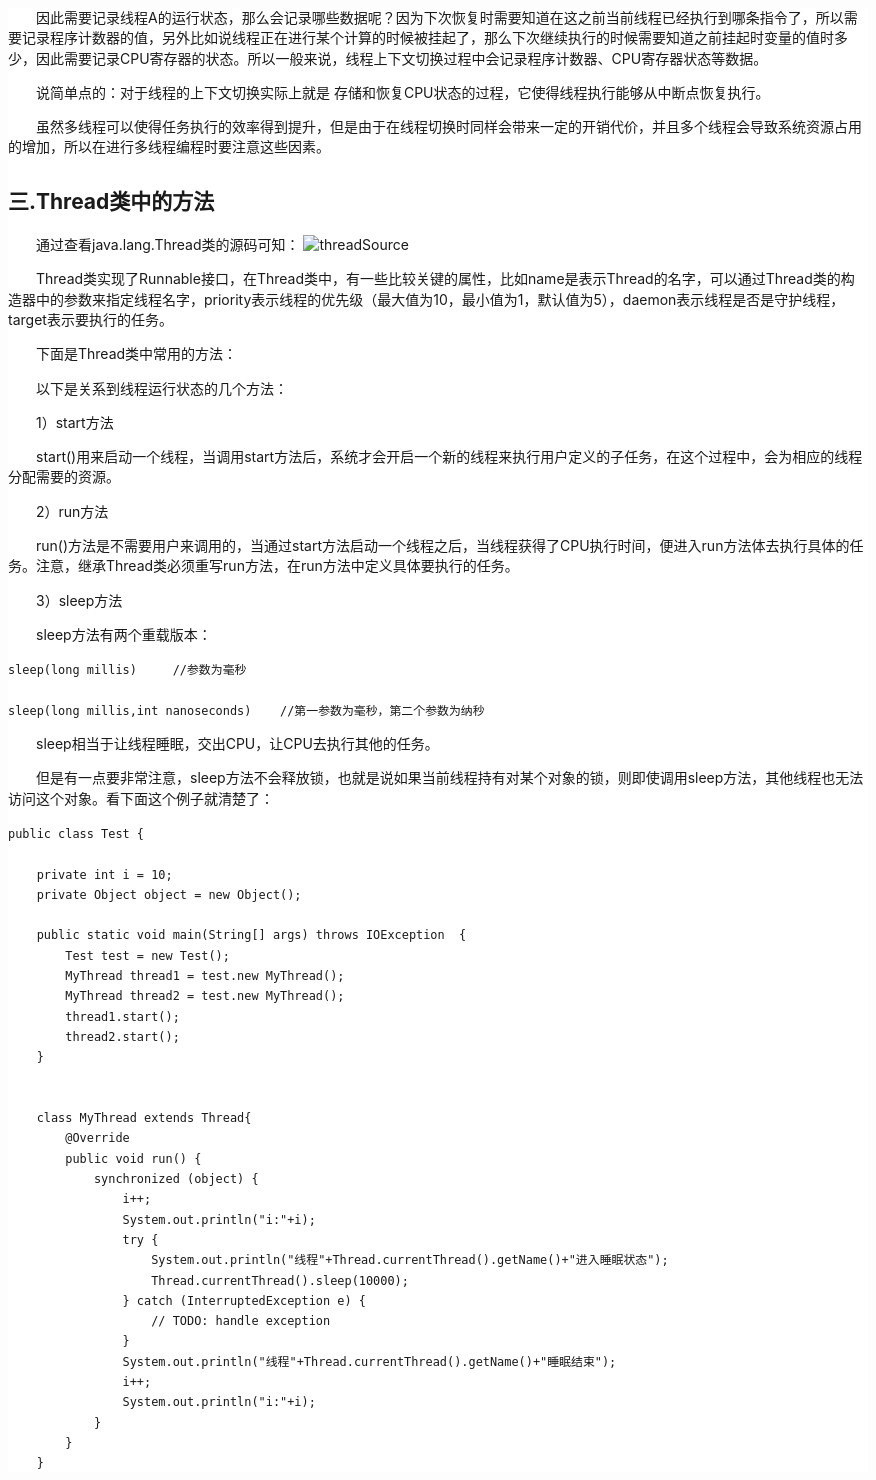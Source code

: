 　　因此需要记录线程A的运行状态，那么会记录哪些数据呢？因为下次恢复时需要知道在这之前当前线程已经执行到哪条指令了，所以需要记录程序计数器的值，另外比如说线程正在进行某个计算的时候被挂起了，那么下次继续执行的时候需要知道之前挂起时变量的值时多少，因此需要记录CPU寄存器的状态。所以一般来说，线程上下文切换过程中会记录程序计数器、CPU寄存器状态等数据。

　　说简单点的：对于线程的上下文切换实际上就是 存储和恢复CPU状态的过程，它使得线程执行能够从中断点恢复执行。

　　虽然多线程可以使得任务执行的效率得到提升，但是由于在线程切换时同样会带来一定的开销代价，并且多个线程会导致系统资源占用的增加，所以在进行多线程编程时要注意这些因素。

## 三.Thread类中的方法

　　通过查看java.lang.Thread类的源码可知：
![threadSource](http://op7wplti1.bkt.clouddn.com/182136581436496.jpg)

　　Thread类实现了Runnable接口，在Thread类中，有一些比较关键的属性，比如name是表示Thread的名字，可以通过Thread类的构造器中的参数来指定线程名字，priority表示线程的优先级（最大值为10，最小值为1，默认值为5），daemon表示线程是否是守护线程，target表示要执行的任务。

　　下面是Thread类中常用的方法：

　　以下是关系到线程运行状态的几个方法：

　　1）start方法

　　start()用来启动一个线程，当调用start方法后，系统才会开启一个新的线程来执行用户定义的子任务，在这个过程中，会为相应的线程分配需要的资源。

　　2）run方法

　　run()方法是不需要用户来调用的，当通过start方法启动一个线程之后，当线程获得了CPU执行时间，便进入run方法体去执行具体的任务。注意，继承Thread类必须重写run方法，在run方法中定义具体要执行的任务。

　　3）sleep方法

　　sleep方法有两个重载版本：

	sleep(long millis)     //参数为毫秒
	 
	sleep(long millis,int nanoseconds)    //第一参数为毫秒，第二个参数为纳秒
　　sleep相当于让线程睡眠，交出CPU，让CPU去执行其他的任务。

　　但是有一点要非常注意，sleep方法不会释放锁，也就是说如果当前线程持有对某个对象的锁，则即使调用sleep方法，其他线程也无法访问这个对象。看下面这个例子就清楚了：

	public class Test {
		 
		private int i = 10;
		private Object object = new Object();
		 
		public static void main(String[] args) throws IOException  {
			Test test = new Test();
			MyThread thread1 = test.new MyThread();
			MyThread thread2 = test.new MyThread();
			thread1.start();
			thread2.start();
		} 
		 
		 
		class MyThread extends Thread{
			@Override
			public void run() {
				synchronized (object) {
					i++;
					System.out.println("i:"+i);
					try {
						System.out.println("线程"+Thread.currentThread().getName()+"进入睡眠状态");
						Thread.currentThread().sleep(10000);
					} catch (InterruptedException e) {
						// TODO: handle exception
					}
					System.out.println("线程"+Thread.currentThread().getName()+"睡眠结束");
					i++;
					System.out.println("i:"+i);
				}
			}
		}